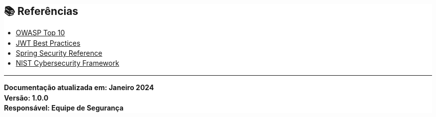 ## 📚 Referências

- [OWASP Top 10](https://owasp.org/www-project-top-ten/)
- [JWT Best Practices](https://tools.ietf.org/html/rfc8725)
- [Spring Security Reference](https://docs.spring.io/spring-security/reference/)
- [NIST Cybersecurity Framework](https://www.nist.gov/cyberframework)

---

**Documentação atualizada em: Janeiro 2024**  
**Versão: 1.0.0**  
**Responsável: Equipe de Segurança**